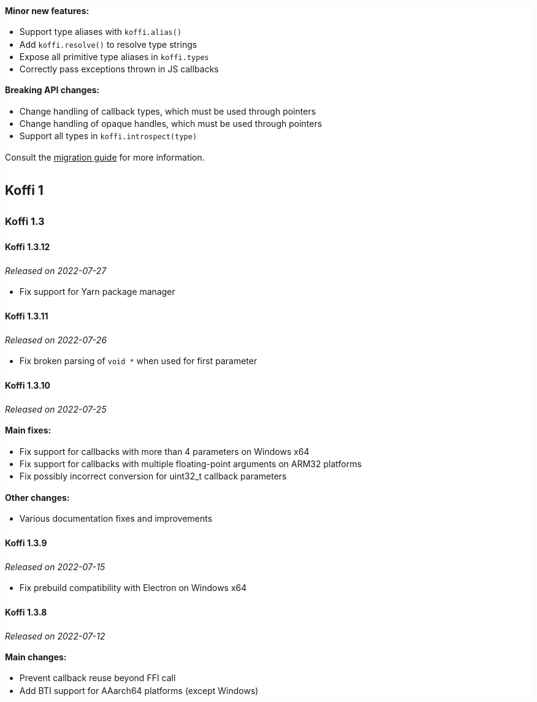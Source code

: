 **Minor new features:**

- Support type aliases with `koffi.alias()`
- Add `koffi.resolve()` to resolve type strings
- Expose all primitive type aliases in `koffi.types`
- Correctly pass exceptions thrown in JS callbacks

**Breaking API changes:**

- Change handling of callback types, which must be used through pointers
- Change handling of opaque handles, which must be used through pointers
- Support all types in `koffi.introspect(type)`

Consult the [migration guide](migration) for more information.

## Koffi 1

### Koffi 1.3

#### Koffi 1.3.12

*Released on 2022-07-27*

- Fix support for Yarn package manager

#### Koffi 1.3.11

*Released on 2022-07-26*

- Fix broken parsing of `void *` when used for first parameter

#### Koffi 1.3.10

*Released on 2022-07-25*

**Main fixes:**

- Fix support for callbacks with more than 4 parameters on Windows x64
- Fix support for callbacks with multiple floating-point arguments on ARM32 platforms
- Fix possibly incorrect conversion for uint32_t callback parameters

**Other changes:**

- Various documentation fixes and improvements

#### Koffi 1.3.9

*Released on 2022-07-15*

- Fix prebuild compatibility with Electron on Windows x64

#### Koffi 1.3.8

*Released on 2022-07-12*

**Main changes:**

- Prevent callback reuse beyond FFI call
- Add BTI support for AAarch64 platforms (except Windows)
